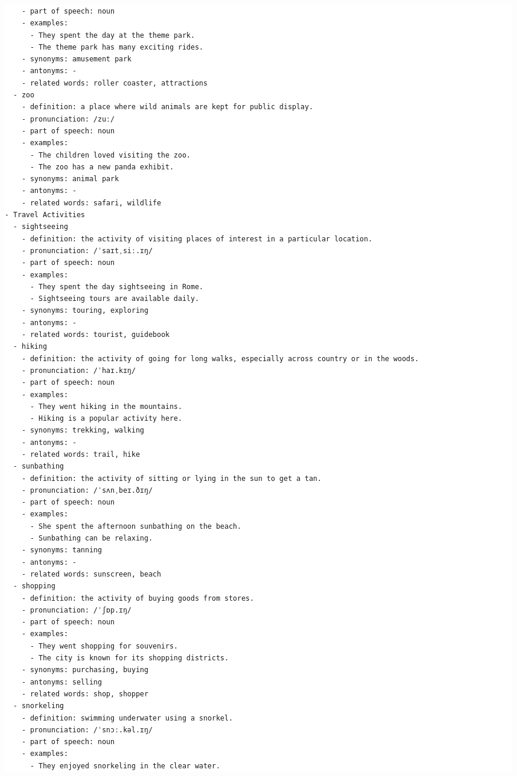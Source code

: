         - part of speech: noun
        - examples:
          - They spent the day at the theme park.
          - The theme park has many exciting rides.
        - synonyms: amusement park
        - antonyms: -
        - related words: roller coaster, attractions
      - zoo
        - definition: a place where wild animals are kept for public display.
        - pronunciation: /zuː/
        - part of speech: noun
        - examples:
          - The children loved visiting the zoo.
          - The zoo has a new panda exhibit.
        - synonyms: animal park
        - antonyms: -
        - related words: safari, wildlife
    - Travel Activities
      - sightseeing
        - definition: the activity of visiting places of interest in a particular location.
        - pronunciation: /ˈsaɪtˌsiː.ɪŋ/
        - part of speech: noun
        - examples:
          - They spent the day sightseeing in Rome.
          - Sightseeing tours are available daily.
        - synonyms: touring, exploring
        - antonyms: -
        - related words: tourist, guidebook
      - hiking
        - definition: the activity of going for long walks, especially across country or in the woods.
        - pronunciation: /ˈhaɪ.kɪŋ/
        - part of speech: noun
        - examples:
          - They went hiking in the mountains.
          - Hiking is a popular activity here.
        - synonyms: trekking, walking
        - antonyms: -
        - related words: trail, hike
      - sunbathing
        - definition: the activity of sitting or lying in the sun to get a tan.
        - pronunciation: /ˈsʌnˌbeɪ.ðɪŋ/
        - part of speech: noun
        - examples:
          - She spent the afternoon sunbathing on the beach.
          - Sunbathing can be relaxing.
        - synonyms: tanning
        - antonyms: -
        - related words: sunscreen, beach
      - shopping
        - definition: the activity of buying goods from stores.
        - pronunciation: /ˈʃɒp.ɪŋ/
        - part of speech: noun
        - examples:
          - They went shopping for souvenirs.
          - The city is known for its shopping districts.
        - synonyms: purchasing, buying
        - antonyms: selling
        - related words: shop, shopper
      - snorkeling
        - definition: swimming underwater using a snorkel.
        - pronunciation: /ˈsnɔː.kəl.ɪŋ/
        - part of speech: noun
        - examples:
          - They enjoyed snorkeling in the clear water.